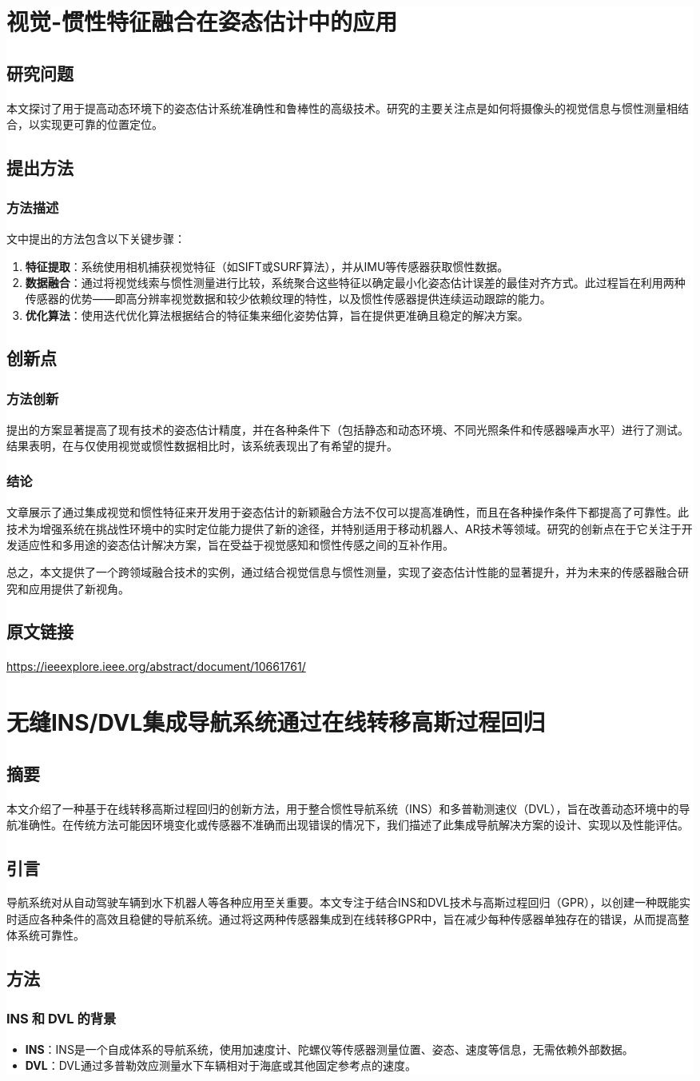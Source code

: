 
# 视觉-惯性特征融合在姿态估计中的应用

## 研究问题
本文探讨了用于提高动态环境下的姿态估计系统准确性和鲁棒性的高级技术。研究的主要关注点是如何将摄像头的视觉信息与惯性测量相结合，以实现更可靠的位置定位。

## 提出方法
### 方法描述
文中提出的方法包含以下关键步骤：

1. **特征提取**：系统使用相机捕获视觉特征（如SIFT或SURF算法），并从IMU等传感器获取惯性数据。
2. **数据融合**：通过将视觉线索与惯性测量进行比较，系统聚合这些特征以确定最小化姿态估计误差的最佳对齐方式。此过程旨在利用两种传感器的优势——即高分辨率视觉数据和较少依赖纹理的特性，以及惯性传感器提供连续运动跟踪的能力。
3. **优化算法**：使用迭代优化算法根据结合的特征集来细化姿势估算，旨在提供更准确且稳定的解决方案。

## 创新点
### 方法创新
提出的方案显著提高了现有技术的姿态估计精度，并在各种条件下（包括静态和动态环境、不同光照条件和传感器噪声水平）进行了测试。结果表明，在与仅使用视觉或惯性数据相比时，该系统表现出了有希望的提升。

### 结论
文章展示了通过集成视觉和惯性特征来开发用于姿态估计的新颖融合方法不仅可以提高准确性，而且在各种操作条件下都提高了可靠性。此技术为增强系统在挑战性环境中的实时定位能力提供了新的途径，并特别适用于移动机器人、AR技术等领域。研究的创新点在于它关注于开发适应性和多用途的姿态估计解决方案，旨在受益于视觉感知和惯性传感之间的互补作用。

总之，本文提供了一个跨领域融合技术的实例，通过结合视觉信息与惯性测量，实现了姿态估计性能的显著提升，并为未来的传感器融合研究和应用提供了新视角。 

## 原文链接
https://ieeexplore.ieee.org/abstract/document/10661761/ 



# 无缝INS/DVL集成导航系统通过在线转移高斯过程回归

## 摘要

本文介绍了一种基于在线转移高斯过程回归的创新方法，用于整合惯性导航系统（INS）和多普勒测速仪（DVL），旨在改善动态环境中的导航准确性。在传统方法可能因环境变化或传感器不准确而出现错误的情况下，我们描述了此集成导航解决方案的设计、实现以及性能评估。

## 引言

导航系统对从自动驾驶车辆到水下机器人等各种应用至关重要。本文专注于结合INS和DVL技术与高斯过程回归（GPR），以创建一种既能实时适应各种条件的高效且稳健的导航系统。通过将这两种传感器集成到在线转移GPR中，旨在减少每种传感器单独存在的错误，从而提高整体系统可靠性。

## 方法

### INS 和 DVL 的背景
- **INS**：INS是一个自成体系的导航系统，使用加速度计、陀螺仪等传感器测量位置、姿态、速度等信息，无需依赖外部数据。
- **DVL**：DVL通过多普勒效应测量水下车辆相对于海底或其他固定参考点的速度。
